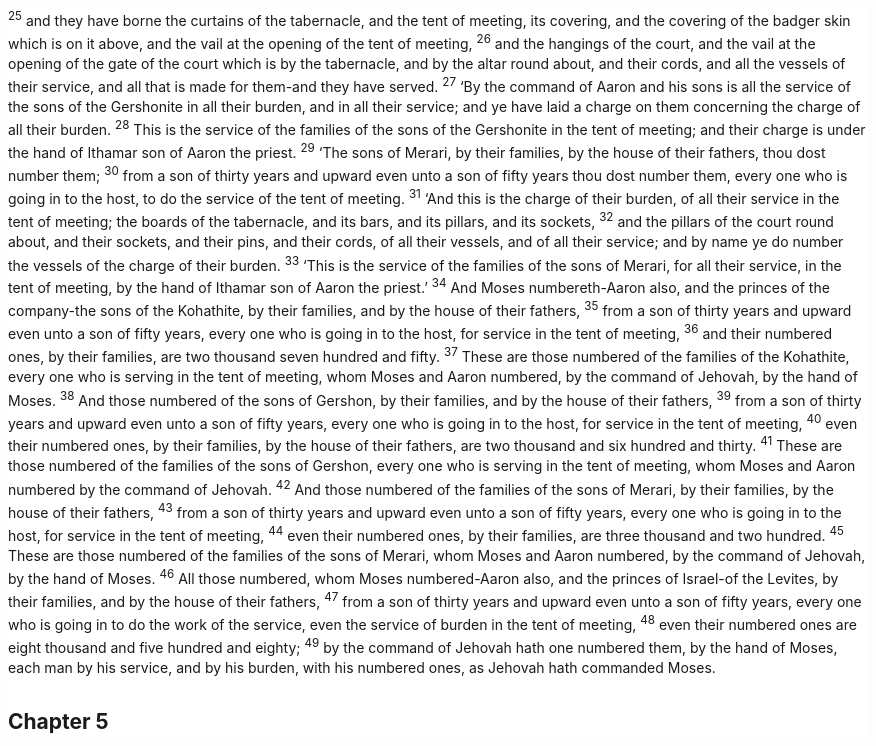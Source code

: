 <sup>25</sup> and they have borne the curtains of the tabernacle, and the tent of meeting, its covering, and the covering of the badger skin which is on it above, and the vail at the opening of the tent of meeting,
<sup>26</sup> and the hangings of the court, and the vail at the opening of the gate of the court which is by the tabernacle, and by the altar round about, and their cords, and all the vessels of their service, and all that is made for them-and they have served.
<sup>27</sup> ‘By the command of Aaron and his sons is all the service of the sons of the Gershonite in all their burden, and in all their service; and ye have laid a charge on them concerning the charge of all their burden.
<sup>28</sup> This is the service of the families of the sons of the Gershonite in the tent of meeting; and their charge is under the hand of Ithamar son of Aaron the priest.
<sup>29</sup> ‘The sons of Merari, by their families, by the house of their fathers, thou dost number them;
<sup>30</sup> from a son of thirty years and upward even unto a son of fifty years thou dost number them, every one who is going in to the host, to do the service of the tent of meeting.
<sup>31</sup> ‘And this is the charge of their burden, of all their service in the tent of meeting; the boards of the tabernacle, and its bars, and its pillars, and its sockets,
<sup>32</sup> and the pillars of the court round about, and their sockets, and their pins, and their cords, of all their vessels, and of all their service; and by name ye do number the vessels of the charge of their burden.
<sup>33</sup> ‘This is the service of the families of the sons of Merari, for all their service, in the tent of meeting, by the hand of Ithamar son of Aaron the priest.’
<sup>34</sup> And Moses numbereth-Aaron also, and the princes of the company-the sons of the Kohathite, by their families, and by the house of their fathers,
<sup>35</sup> from a son of thirty years and upward even unto a son of fifty years, every one who is going in to the host, for service in the tent of meeting,
<sup>36</sup> and their numbered ones, by their families, are two thousand seven hundred and fifty.
<sup>37</sup> These are those numbered of the families of the Kohathite, every one who is serving in the tent of meeting, whom Moses and Aaron numbered, by the command of Jehovah, by the hand of Moses.
<sup>38</sup> And those numbered of the sons of Gershon, by their families, and by the house of their fathers,
<sup>39</sup> from a son of thirty years and upward even unto a son of fifty years, every one who is going in to the host, for service in the tent of meeting,
<sup>40</sup> even their numbered ones, by their families, by the house of their fathers, are two thousand and six hundred and thirty.
<sup>41</sup> These are those numbered of the families of the sons of Gershon, every one who is serving in the tent of meeting, whom Moses and Aaron numbered by the command of Jehovah.
<sup>42</sup> And those numbered of the families of the sons of Merari, by their families, by the house of their fathers,
<sup>43</sup> from a son of thirty years and upward even unto a son of fifty years, every one who is going in to the host, for service in the tent of meeting,
<sup>44</sup> even their numbered ones, by their families, are three thousand and two hundred.
<sup>45</sup> These are those numbered of the families of the sons of Merari, whom Moses and Aaron numbered, by the command of Jehovah, by the hand of Moses.
<sup>46</sup> All those numbered, whom Moses numbered-Aaron also, and the princes of Israel-of the Levites, by their families, and by the house of their fathers,
<sup>47</sup> from a son of thirty years and upward even unto a son of fifty years, every one who is going in to do the work of the service, even the service of burden in the tent of meeting,
<sup>48</sup> even their numbered ones are eight thousand and five hundred and eighty;
<sup>49</sup> by the command of Jehovah hath one numbered them, by the hand of Moses, each man by his service, and by his burden, with his numbered ones, as Jehovah hath commanded Moses.
## Chapter 5
